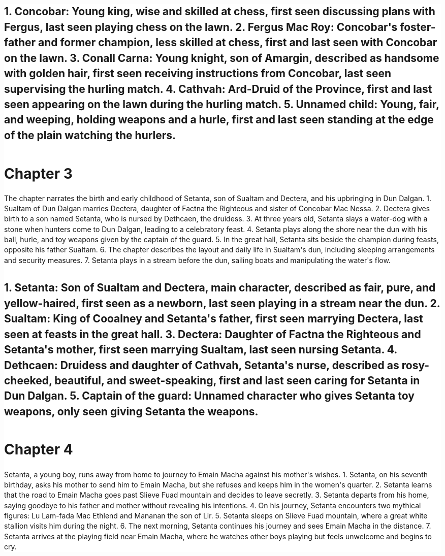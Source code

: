 <characters>1. Concobar: Young king, wise and skilled at chess, first seen discussing plans with Fergus, last seen playing chess on the lawn.
2. Fergus Mac Roy: Concobar's foster-father and former champion, less skilled at chess, first and last seen with Concobar on the lawn.
3. Conall Carna: Young knight, son of Amargin, described as handsome with golden hair, first seen receiving instructions from Concobar, last seen supervising the hurling match.
4. Cathvah: Ard-Druid of the Province, first and last seen appearing on the lawn during the hurling match.
5. Unnamed child: Young, fair, and weeping, holding weapons and a hurle, first and last seen standing at the edge of the plain watching the hurlers.</characters>
----------------
# Chapter 3
<synopsis>
The chapter narrates the birth and early childhood of Setanta, son of Sualtam and Dectera, and his upbringing in Dun Dalgan.
</synopsis>

<events>
1. Sualtam of Dun Dalgan marries Dectera, daughter of Factna the Righteous and sister of Concobar Mac Nessa.
2. Dectera gives birth to a son named Setanta, who is nursed by Dethcaen, the druidess.
3. At three years old, Setanta slays a water-dog with a stone when hunters come to Dun Dalgan, leading to a celebratory feast.
4. Setanta plays along the shore near the dun with his ball, hurle, and toy weapons given by the captain of the guard.
5. In the great hall, Setanta sits beside the champion during feasts, opposite his father Sualtam.
6. The chapter describes the layout and daily life in Sualtam's dun, including sleeping arrangements and security measures.
7. Setanta plays in a stream before the dun, sailing boats and manipulating the water's flow.
</events>

<characters>1. Setanta: Son of Sualtam and Dectera, main character, described as fair, pure, and yellow-haired, first seen as a newborn, last seen playing in a stream near the dun.
2. Sualtam: King of Cooalney and Setanta's father, first seen marrying Dectera, last seen at feasts in the great hall.
3. Dectera: Daughter of Factna the Righteous and Setanta's mother, first seen marrying Sualtam, last seen nursing Setanta.
4. Dethcaen: Druidess and daughter of Cathvah, Setanta's nurse, described as rosy-cheeked, beautiful, and sweet-speaking, first and last seen caring for Setanta in Dun Dalgan.
5. Captain of the guard: Unnamed character who gives Setanta toy weapons, only seen giving Setanta the weapons.</characters>
----------------
# Chapter 4
<synopsis>
Setanta, a young boy, runs away from home to journey to Emain Macha against his mother's wishes.
</synopsis>

<events>
1. Setanta, on his seventh birthday, asks his mother to send him to Emain Macha, but she refuses and keeps him in the women's quarter.
2. Setanta learns that the road to Emain Macha goes past Slieve Fuad mountain and decides to leave secretly.
3. Setanta departs from his home, saying goodbye to his father and mother without revealing his intentions.
4. On his journey, Setanta encounters two mythical figures: Lu Lam-fada Mac Ethlend and Mananan the son of Lir.
5. Setanta sleeps on Slieve Fuad mountain, where a great white stallion visits him during the night.
6. The next morning, Setanta continues his journey and sees Emain Macha in the distance.
7. Setanta arrives at the playing field near Emain Macha, where he watches other boys playing but feels unwelcome and begins to cry.